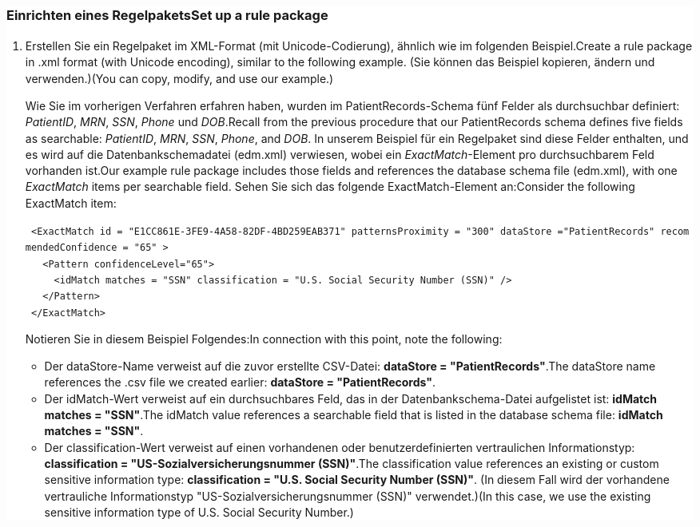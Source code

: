 ### <a name="set-up-a-rule-package"></a><span data-ttu-id="63194-192">Einrichten eines Regelpakets</span><span class="sxs-lookup"><span data-stu-id="63194-192">Set up a rule package</span></span>

1. <span data-ttu-id="63194-193">Erstellen Sie ein Regelpaket im XML-Format (mit Unicode-Codierung), ähnlich wie im folgenden Beispiel.</span><span class="sxs-lookup"><span data-stu-id="63194-193">Create a rule package in .xml format (with Unicode encoding), similar to the following example.</span></span> <span data-ttu-id="63194-194">(Sie können das Beispiel kopieren, ändern und verwenden.)</span><span class="sxs-lookup"><span data-stu-id="63194-194">(You can copy, modify, and use our example.)</span></span> 

   <span data-ttu-id="63194-195">Wie Sie im vorherigen Verfahren erfahren haben, wurden im PatientRecords-Schema fünf Felder als durchsuchbar definiert: *PatientID*, *MRN*, *SSN*, *Phone* und *DOB*.</span><span class="sxs-lookup"><span data-stu-id="63194-195">Recall from the previous procedure that our PatientRecords schema defines five fields as searchable: *PatientID*, *MRN*, *SSN*, *Phone*, and *DOB*.</span></span> <span data-ttu-id="63194-196">In unserem Beispiel für ein Regelpaket sind diese Felder enthalten, und es wird auf die Datenbankschemadatei (edm.xml) verwiesen, wobei ein *ExactMatch*-Element pro durchsuchbarem Feld vorhanden ist.</span><span class="sxs-lookup"><span data-stu-id="63194-196">Our example rule package includes those fields and references the database schema file (edm.xml), with one *ExactMatch* items per searchable field.</span></span> <span data-ttu-id="63194-197">Sehen Sie sich das folgende ExactMatch-Element an:</span><span class="sxs-lookup"><span data-stu-id="63194-197">Consider the following ExactMatch item:</span></span>

   ```
    <ExactMatch id = "E1CC861E-3FE9-4A58-82DF-4BD259EAB371" patternsProximity = "300" dataStore ="PatientRecords" recommendedConfidence = "65" >
      <Pattern confidenceLevel="65">
        <idMatch matches = "SSN" classification = "U.S. Social Security Number (SSN)" />
      </Pattern>
    </ExactMatch>
   ```

    <span data-ttu-id="63194-198">Notieren Sie in diesem Beispiel Folgendes:</span><span class="sxs-lookup"><span data-stu-id="63194-198">In connection with this point, note the following:</span></span>

    - <span data-ttu-id="63194-199">Der dataStore-Name verweist auf die zuvor erstellte CSV-Datei: **dataStore = "PatientRecords"**.</span><span class="sxs-lookup"><span data-stu-id="63194-199">The dataStore name references the .csv file we created earlier: **dataStore = "PatientRecords"**.</span></span>
    - <span data-ttu-id="63194-200">Der idMatch-Wert verweist auf ein durchsuchbares Feld, das in der Datenbankschema-Datei aufgelistet ist: **idMatch matches = "SSN"**.</span><span class="sxs-lookup"><span data-stu-id="63194-200">The idMatch value references a searchable field that is listed in the database schema file: **idMatch matches = "SSN"**.</span></span>
    - <span data-ttu-id="63194-201">Der classification-Wert verweist auf einen vorhandenen oder benutzerdefinierten vertraulichen Informationstyp: **classification = "US-Sozialversicherungsnummer (SSN)"**.</span><span class="sxs-lookup"><span data-stu-id="63194-201">The classification value references an existing or custom sensitive information type: **classification = "U.S. Social Security Number (SSN)"**.</span></span> <span data-ttu-id="63194-202">(In diesem Fall wird der vorhandene vertrauliche Informationstyp "US-Sozialversicherungsnummer (SSN)" verwendet.)</span><span class="sxs-lookup"><span data-stu-id="63194-202">(In this case, we use the existing sensitive information type of U.S. Social Security Number.)</span></span>

